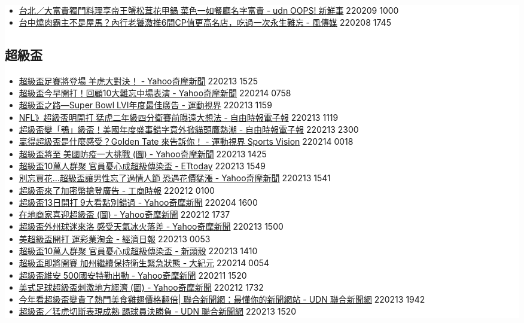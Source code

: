 - [台北／大富貴獨門料理享帝王蟹松茸花甲鍋 菜色一如餐廳名字富貴 - udn OOPS! 新鮮事](https://udn.com/umedia/story/12751/6082641 "台北／大富貴獨門料理享帝王蟹松茸花甲鍋 菜色一如餐廳名字富貴 - udn OOPS! 新鮮事") 220209 1000
- [台中燒肉霸主不是屋馬？內行老饕激推6間CP值更高名店，吃過一次永生難忘 - 風傳媒](https://www.storm.mg/lifestyle/4185625 "台中燒肉霸主不是屋馬？內行老饕激推6間CP值更高名店，吃過一次永生難忘 - 風傳媒") 220208 1745

## 超級盃


- [超級盃足賽將登場 羊虎大對決！ - Yahoo奇摩新聞](https://tw.news.yahoo.com/%E8%B6%85%E7%B4%9A%E7%9B%83%E8%B6%B3%E8%B3%BD%E5%B0%87%E7%99%BB%E5%A0%B4-%E7%BE%8A%E8%99%8E%E5%A4%A7%E5%B0%8D%E6%B1%BA-072505116.html "超級盃足賽將登場 羊虎大對決！ - Yahoo奇摩新聞") 220213 1525
- [超級盃今早開打！回顧10大難忘中場表演 - Yahoo奇摩新聞](https://tw.news.yahoo.com/%E8%B6%85%E7%B4%9A%E7%9B%83%E4%BB%8A%E6%97%A9%E9%96%8B%E6%89%93-%E5%9B%9E%E9%A1%A710%E5%A4%A7%E9%9B%A3%E5%BF%98%E4%B8%AD%E5%A0%B4%E8%A1%A8%E6%BC%94-235828758.html "超級盃今早開打！回顧10大難忘中場表演 - Yahoo奇摩新聞") 220214 0758
- [超級盃之路—Super Bowl LVI年度最佳廣告 - 運動視界](https://www.sportsv.net/articles/92016 "超級盃之路—Super Bowl LVI年度最佳廣告 - 運動視界") 220213 1159
- [NFL》超級盃明開打 猛虎二年級四分衛賽前曝遠大想法 - 自由時報電子報](https://sports.ltn.com.tw/news/breakingnews/3828165 "NFL》超級盃明開打 猛虎二年級四分衛賽前曝遠大想法 - 自由時報電子報") 220213 1119
- [超級盃變「鴞」級盃！美國年度盛事錯字意外掀貓頭鷹熱潮 - 自由時報電子報](https://news.ltn.com.tw/news/world/breakingnews/3828722 "超級盃變「鴞」級盃！美國年度盛事錯字意外掀貓頭鷹熱潮 - 自由時報電子報") 220213 2300
- [贏得超級盃是什麼感受？Golden Tate 來告訴你！ - 運動視界 Sports Vision](https://www.sportsv.net/articles/92031 "贏得超級盃是什麼感受？Golden Tate 來告訴你！ - 運動視界 Sports Vision") 220214 0018
- [超級盃將至 美國防疫一大挑戰 (圖) - Yahoo奇摩新聞](https://tw.news.yahoo.com/%E8%B6%85%E7%B4%9A%E7%9B%83%E5%B0%87%E8%87%B3-%E7%BE%8E%E5%9C%8B%E9%98%B2%E7%96%AB-%E5%A4%A7%E6%8C%91%E6%88%B0-%E5%9C%96-060055812.html "超級盃將至 美國防疫一大挑戰 (圖) - Yahoo奇摩新聞") 220213 1425
- [超級盃10萬人群聚 官員憂心成超級傳染盃 - ETtoday](https://sports.ettoday.net/news/2188317?redirect=1 "超級盃10萬人群聚 官員憂心成超級傳染盃 - ETtoday") 220213 1549
- [別忘買花…超級盃讓男性忘了過情人節 恐遇花價猛漲 - Yahoo奇摩新聞](https://tw.news.yahoo.com/%E5%88%A5%E5%BF%98%E8%B2%B7%E8%8A%B1-%E8%B6%85%E7%B4%9A%E7%9B%83%E8%AE%93%E7%94%B7%E6%80%A7%E5%BF%98%E4%BA%86%E9%81%8E%E6%83%85%E4%BA%BA%E7%AF%80-%E6%81%90%E9%81%87%E8%8A%B1%E5%83%B9%E7%8C%9B%E6%BC%B2-072600478.html "別忘買花…超級盃讓男性忘了過情人節 恐遇花價猛漲 - Yahoo奇摩新聞") 220213 1541
- [超級盃來了加密幣搶登廣告 - 工商時報](https://ctee.com.tw/news/global/593807.html "超級盃來了加密幣搶登廣告 - 工商時報") 220212 0100
- [超級盃13日開打 9大看點別錯過 - Yahoo奇摩新聞](https://tw.news.yahoo.com/%E8%B6%85%E7%B4%9A%E7%9B%8313%E6%97%A5%E9%96%8B%E6%89%93-9%E5%A4%A7%E7%9C%8B%E9%BB%9E%E5%88%A5%E9%8C%AF%E9%81%8E-050833024.html "超級盃13日開打 9大看點別錯過 - Yahoo奇摩新聞") 220204 1600
- [在地商家喜迎超級盃 (圖) - Yahoo奇摩新聞](https://tw.news.yahoo.com/%E5%9C%A8%E5%9C%B0%E5%95%86%E5%AE%B6%E5%96%9C%E8%BF%8E%E8%B6%85%E7%B4%9A%E7%9B%83-%E5%9C%96-093741002.html "在地商家喜迎超級盃 (圖) - Yahoo奇摩新聞") 220212 1737
- [超級盃外州球迷來洛 感受天氣冰火落差 - Yahoo奇摩新聞](https://tw.news.yahoo.com/%E8%B6%85%E7%B4%9A%E7%9B%83%E5%A4%96%E5%B7%9E%E7%90%83%E8%BF%B7%E4%BE%86%E6%B4%9B-%E6%84%9F%E5%8F%97%E5%A4%A9%E6%B0%A3%E5%86%B0%E7%81%AB%E8%90%BD%E5%B7%AE-070028848.html "超級盃外州球迷來洛 感受天氣冰火落差 - Yahoo奇摩新聞") 220213 1500
- [美超級盃開打 運彩業淘金 - 經濟日報](https://money.udn.com/money/story/5599/6094140?from=edn_maintab_index "美超級盃開打 運彩業淘金 - 經濟日報") 220213 0053
- [超級盃10萬人群聚 官員憂心成超級傳染盃 - 新頭殼](https://newtalk.tw/news/view/2022-02-13/709328 "超級盃10萬人群聚 官員憂心成超級傳染盃 - 新頭殼") 220213 1410
- [超級盃即將開賽 加州繼續保持衛生緊急狀態 - 大紀元](https://www.epochtimes.com/b5/22/2/13/n13574349.htm "超級盃即將開賽 加州繼續保持衛生緊急狀態 - 大紀元") 220214 0054
- [超級盃維安 500國安特勤出動 - Yahoo奇摩新聞](https://tw.news.yahoo.com/%E8%B6%85%E7%B4%9A%E7%9B%83%E7%B6%AD%E5%AE%89-500%E5%9C%8B%E5%AE%89%E7%89%B9%E5%8B%A4%E5%87%BA%E5%8B%95-072002175.html "超級盃維安 500國安特勤出動 - Yahoo奇摩新聞") 220211 1520
- [美式足球超級盃刺激地方經濟 (圖) - Yahoo奇摩新聞](https://tw.news.yahoo.com/%E7%BE%8E%E5%BC%8F%E8%B6%B3%E7%90%83%E8%B6%85%E7%B4%9A%E7%9B%83%E5%88%BA%E6%BF%80%E5%9C%B0%E6%96%B9%E7%B6%93%E6%BF%9F-%E5%9C%96-093233657.html "美式足球超級盃刺激地方經濟 (圖) - Yahoo奇摩新聞") 220212 1732
- [今年看超級盃變貴了熱門美食雞翅價格翻倍| 聯合新聞網：最懂你的新聞網站 - UDN 聯合新聞網](https://udn.com/news/story/6813/6094791 "今年看超級盃變貴了熱門美食雞翅價格翻倍| 聯合新聞網：最懂你的新聞網站 - UDN 聯合新聞網") 220213 1942
- [超級盃／猛虎切斯表現成熟 踢球員決勝負 - UDN 聯合新聞網](https://udn.com/news/story/7005/6095060?from=udn-ch1_breaknews-1-cate7-news "超級盃／猛虎切斯表現成熟 踢球員決勝負 - UDN 聯合新聞網") 220213 1520
